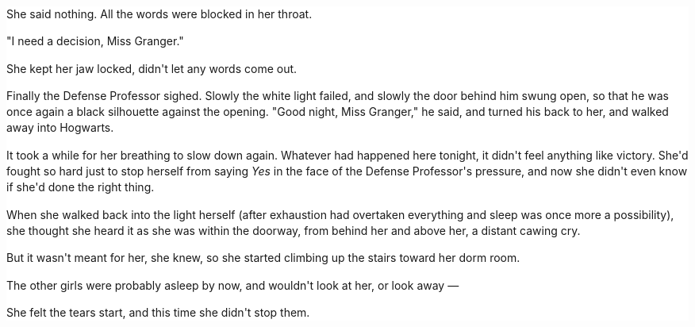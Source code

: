 She said nothing. All the words were blocked in her throat.

"I need a decision, Miss Granger."

She kept her jaw locked, didn't let any words come out.

Finally the Defense Professor sighed. Slowly the white light failed, and
slowly the door behind him swung open, so that he was once again a black
silhouette against the opening. "Good night, Miss Granger," he said, and
turned his back to her, and walked away into Hogwarts.

It took a while for her breathing to slow down again. Whatever had
happened here tonight, it didn't feel anything like victory. She'd
fought so hard just to stop herself from saying *Yes* in the face of the
Defense Professor's pressure, and now she didn't even know if she'd done
the right thing.

When she walked back into the light herself (after exhaustion had
overtaken everything and sleep was once more a possibility), she thought
she heard it as she was within the doorway, from behind her and above
her, a distant cawing cry.

But it wasn't meant for her, she knew, so she started climbing up the
stairs toward her dorm room.

The other girls were probably asleep by now, and wouldn't look at her,
or look away —

She felt the tears start, and this time she didn't stop them.
